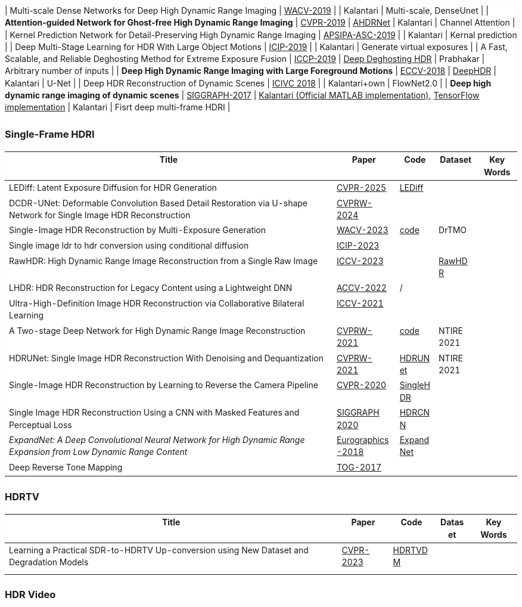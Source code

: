 | Multi-scale Dense Networks for Deep High Dynamic Range Imaging | [WACV-2019](https://ieeexplore.ieee.org/stamp/stamp.jsp?tp=&arnumber=8658831&tag=1) |     | Kalantari | Multi-scale, DenseUnet |
| **Attention-guided Network for Ghost-free High Dynamic Range Imaging** | [CVPR-2019](https://arxiv.org/abs/1904.10293) | [AHDRNet](https://github.com/qingsenyangit/AHDRNet) | Kalantari | Channel Attention |
| Kernel Prediction Network for Detail-Preserving High Dynamic Range Imaging | [APSIPA-ASC-2019](https://ieeexplore.ieee.org/stamp/stamp.jsp?tp=&arnumber=9023217) |     | Kalantari | Kernal prediction |
| Deep Multi-Stage Learning for HDR With Large Object Motions | [ICIP-2019](https://ieeexplore.ieee.org/document/8803582) |     | Kalantari | Generate virtual exposures |
| A Fast, Scalable, and Reliable Deghosting Method for Extreme Exposure Fusion | [ICCP-2019](https://ieeexplore.ieee.org/document/8747329) | [Deep Deghosting HDR](https://github.com/rajat95/Deep-Deghosting-HDR) | Prabhakar | Arbitrary number of inputs |
| **Deep High Dynamic Range Imaging with Large Foreground Motions** | [ECCV-2018](https://www.ecva.net/papers/eccv_2018/papers_ECCV/papers/Shangzhe_Wu_Deep_High_Dynamic_ECCV_2018_paper.pdf) | [DeepHDR](https://github.com/elliottwu/DeepHDR) | Kalantari | U-Net |
| Deep HDR Reconstruction of Dynamic Scenes | [ICIVC 2018](https://ieeexplore.ieee.org/abstract/document/8492856) |     | Kalantari+own | FlowNet2.0 |
| **Deep high dynamic range imaging of dynamic scenes** | [SIGGRAPH-2017](https://cseweb.ucsd.edu/~viscomp/projects/SIG17HDR/PaperData/SIGGRAPH17_HDR.pdf) | [Kalantari (Official MATLAB implementation)](https://cseweb.ucsd.edu/~viscomp/projects/SIG17HDR/PaperData/SIGGRAPH17_HDR_Code_v1.0.zip), [TensorFlow implementation](https://github.com/TH3CHARLie/deep-high-dynamic-range) | Kalantari | Fisrt deep multi-frame HDRI |

### Single-Frame HDRI

| Title | Paper | Code | Dataset | Key Words |
| --- | --- | --- | --- | --- |
| LEDiff: Latent Exposure Diffusion for HDR Generation | [CVPR-2025](https://openaccess.thecvf.com/content/CVPR2025/papers/Wang_LEDiff_Latent_Exposure_Diffusion_for_HDR_Generation_CVPR_2025_paper.pdf) | [LEDiff]() |     |     |
| DCDR-UNet: Deformable Convolution Based Detail Restoration via U-shape Network for Single Image HDR Reconstruction | [CVPRW-2024](https://openaccess.thecvf.com/content/CVPR2024W/NTIRE/papers/Kim_DCDR-UNet_Deformable_Convolution_Based_Detail_Restoration_via_U-shape_Network_for_CVPRW_2024_paper.pdf) |     |     |     |
| Single-Image HDR Reconstruction by Multi-Exposure Generation | [WACV-2023](https://openaccess.thecvf.com/content/WACV2023/papers/Le_Single-Image_HDR_Reconstruction_by_Multi-Exposure_Generation_WACV_2023_paper.pdf) | [code](https://github.com/VinAIResearch/single_image_hdr) | DrTMO |     |
| Single image ldr to hdr conversion using conditional diffusion | [ICIP-2023](https://arxiv.org/pdf/2307.02814) |     |     |     |
| RawHDR: High Dynamic Range Image Reconstruction from a Single Raw Image | [ICCV-2023](https://openaccess.thecvf.com/content/ICCV2023/papers/Zou_RawHDR_High_Dynamic_Range_Image_Reconstruction_from_a_Single_Raw_ICCV_2023_paper.pdf) |     | [RawHDR](https://github.com/jackzou233/RawHDR) |     |
| LHDR: HDR Reconstruction for Legacy Content using a Lightweight DNN | [ACCV-2022](https://openaccess.thecvf.com/content/ACCV2022/papers/Guo_LHDR_HDR_Reconstruction_for_Legacy_Content_using_a_Lightweight_DNN_ACCV_2022_paper.pdf) | /   |     |     |
| Ultra-High-Definition Image HDR Reconstruction via Collaborative Bilateral Learning | [ICCV-2021](https://openaccess.thecvf.com/content/ICCV2021/html/Zheng_Ultra-High-Definition_Image_HDR_Reconstruction_via_Collaborative_Bilateral_Learning_ICCV_2021_paper.html) |     |     |     |
| A Two-stage Deep Network for High Dynamic Range Image Reconstruction | [CVPRW-2021](https://arxiv.org/pdf/2104.09386.pdf) | [code](https://github.com/sharif-apu/twostageHDR_NTIRE21) | NTIRE 2021 |     |
| HDRUNet: Single Image HDR Reconstruction With Denoising and Dequantization | [CVPRW-2021](https://openaccess.thecvf.com/content/CVPR2021W/NTIRE/papers/Chen_HDRUNet_Single_Image_HDR_Reconstruction_With_Denoising_and_Dequantization_CVPRW_2021_paper.pdf) | [HDRUNet](https://github.com/chxy95/HDRUNet) | NTIRE 2021 |     |
| Single-Image HDR Reconstruction by Learning to Reverse the Camera Pipeline | [CVPR-2020](https://openaccess.thecvf.com/content_CVPR_2020/papers/Liu_Single-Image_HDR_Reconstruction_by_Learning_to_Reverse_the_Camera_Pipeline_CVPR_2020_paper.pdf) | [SingleHDR](https://github.com/alex04072000/SingleHDR) |     |     |
| Single Image HDR Reconstruction Using a CNN with Masked Features and Perceptual Loss | [SIGGRAPH 2020](https://arxiv.org/abs/2005.07335) | [HDRCNN](https://github.com/marcelsan/Deep-HdrReconstruction) |     |     |
| *ExpandNet: A Deep Convolutional Neural Network for High Dynamic Range Expansion from Low Dynamic Range Content* | [Eurographics-2018](https://arxiv.org/pdf/1803.02266) | [ExpandNet](https://github.com/dmarnerides/hdr-expandnet) |     |     |
| Deep Reverse Tone Mapping | [TOG-2017](https://dl.acm.org/doi/10.1145/3130800.3130834) |     |     |     |

### HDRTV

| Title | Paper | Code | Dataset | Key Words |
| --- | --- | --- | --- | --- |
| Learning a Practical SDR-to-HDRTV Up-conversion using New Dataset and Degradation Models | [CVPR-2023](https://arxiv.org/pdf/2303.13031.pdf) | [HDRTVDM](https://github.com/AndreGuo/HDRTVDM) |     |     |
|     |     |     |     |     |

### HDR Video
